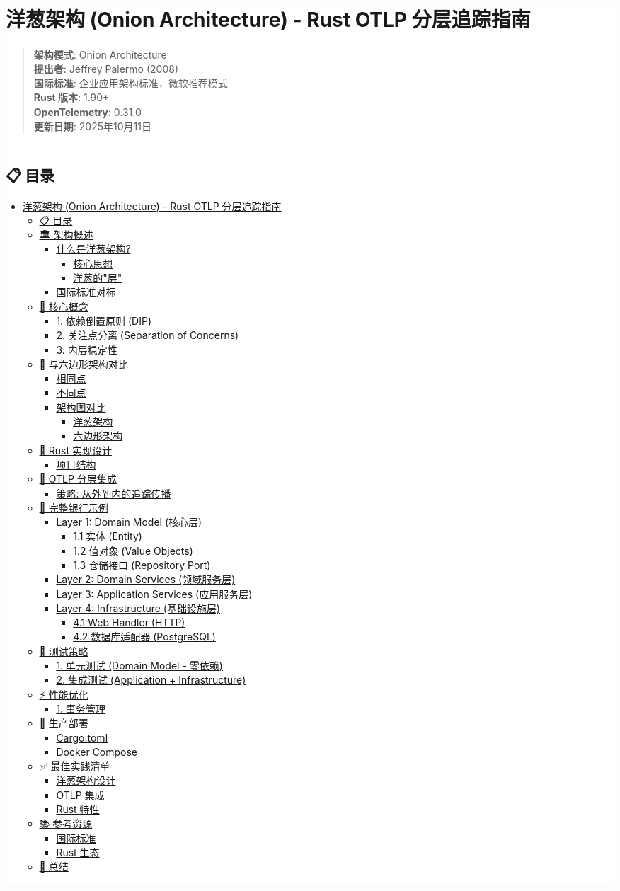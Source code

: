 # 洋葱架构 (Onion Architecture) - Rust OTLP 分层追踪指南

> **架构模式**: Onion Architecture  
> **提出者**: Jeffrey Palermo (2008)  
> **国际标准**: 企业应用架构标准，微软推荐模式  
> **Rust 版本**: 1.90+  
> **OpenTelemetry**: 0.31.0  
> **更新日期**: 2025年10月11日

---

## 📋 目录

- [洋葱架构 (Onion Architecture) - Rust OTLP 分层追踪指南](#洋葱架构-onion-architecture---rust-otlp-分层追踪指南)
  - [📋 目录](#-目录)
  - [🏛️ 架构概述](#️-架构概述)
    - [什么是洋葱架构?](#什么是洋葱架构)
      - [核心思想](#核心思想)
      - [洋葱的"层"](#洋葱的层)
    - [国际标准对标](#国际标准对标)
  - [🎯 核心概念](#-核心概念)
    - [1. 依赖倒置原则 (DIP)](#1-依赖倒置原则-dip)
    - [2. 关注点分离 (Separation of Concerns)](#2-关注点分离-separation-of-concerns)
    - [3. 内层稳定性](#3-内层稳定性)
  - [🔄 与六边形架构对比](#-与六边形架构对比)
    - [相同点](#相同点)
    - [不同点](#不同点)
    - [架构图对比](#架构图对比)
      - [洋葱架构](#洋葱架构)
      - [六边形架构](#六边形架构)
  - [🦀 Rust 实现设计](#-rust-实现设计)
    - [项目结构](#项目结构)
  - [🔭 OTLP 分层集成](#-otlp-分层集成)
    - [策略: 从外到内的追踪传播](#策略-从外到内的追踪传播)
  - [🏦 完整银行示例](#-完整银行示例)
    - [Layer 1: Domain Model (核心层)](#layer-1-domain-model-核心层)
      - [1.1 实体 (Entity)](#11-实体-entity)
      - [1.2 值对象 (Value Objects)](#12-值对象-value-objects)
      - [1.3 仓储接口 (Repository Port)](#13-仓储接口-repository-port)
    - [Layer 2: Domain Services (领域服务层)](#layer-2-domain-services-领域服务层)
    - [Layer 3: Application Services (应用服务层)](#layer-3-application-services-应用服务层)
    - [Layer 4: Infrastructure (基础设施层)](#layer-4-infrastructure-基础设施层)
      - [4.1 Web Handler (HTTP)](#41-web-handler-http)
      - [4.2 数据库适配器 (PostgreSQL)](#42-数据库适配器-postgresql)
  - [🧪 测试策略](#-测试策略)
    - [1. 单元测试 (Domain Model - 零依赖)](#1-单元测试-domain-model---零依赖)
    - [2. 集成测试 (Application + Infrastructure)](#2-集成测试-application--infrastructure)
  - [⚡ 性能优化](#-性能优化)
    - [1. 事务管理](#1-事务管理)
  - [🚀 生产部署](#-生产部署)
    - [Cargo.toml](#cargotoml)
    - [Docker Compose](#docker-compose)
  - [✅ 最佳实践清单](#-最佳实践清单)
    - [洋葱架构设计](#洋葱架构设计)
    - [OTLP 集成](#otlp-集成)
    - [Rust 特性](#rust-特性)
  - [📚 参考资源](#-参考资源)
    - [国际标准](#国际标准)
    - [Rust 生态](#rust-生态)
  - [🎉 总结](#-总结)

---